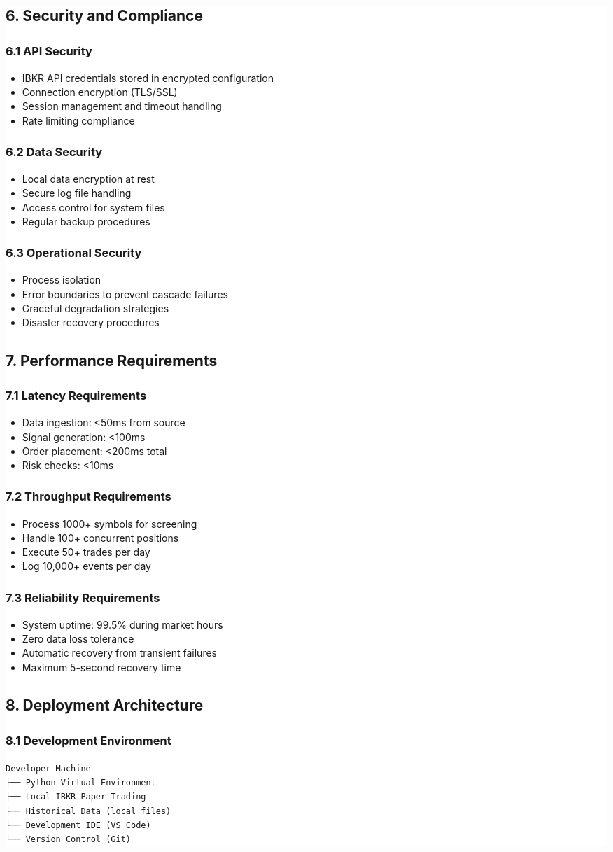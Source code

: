 ## 6. Security and Compliance

### 6.1 API Security
- IBKR API credentials stored in encrypted configuration
- Connection encryption (TLS/SSL)
- Session management and timeout handling
- Rate limiting compliance

### 6.2 Data Security
- Local data encryption at rest
- Secure log file handling
- Access control for system files
- Regular backup procedures

### 6.3 Operational Security
- Process isolation
- Error boundaries to prevent cascade failures
- Graceful degradation strategies
- Disaster recovery procedures

## 7. Performance Requirements

### 7.1 Latency Requirements
- Data ingestion: <50ms from source
- Signal generation: <100ms
- Order placement: <200ms total
- Risk checks: <10ms

### 7.2 Throughput Requirements
- Process 1000+ symbols for screening
- Handle 100+ concurrent positions
- Execute 50+ trades per day
- Log 10,000+ events per day

### 7.3 Reliability Requirements
- System uptime: 99.5% during market hours
- Zero data loss tolerance
- Automatic recovery from transient failures
- Maximum 5-second recovery time

## 8. Deployment Architecture

### 8.1 Development Environment
```
Developer Machine
├── Python Virtual Environment
├── Local IBKR Paper Trading
├── Historical Data (local files)
├── Development IDE (VS Code)
└── Version Control (Git)
```
